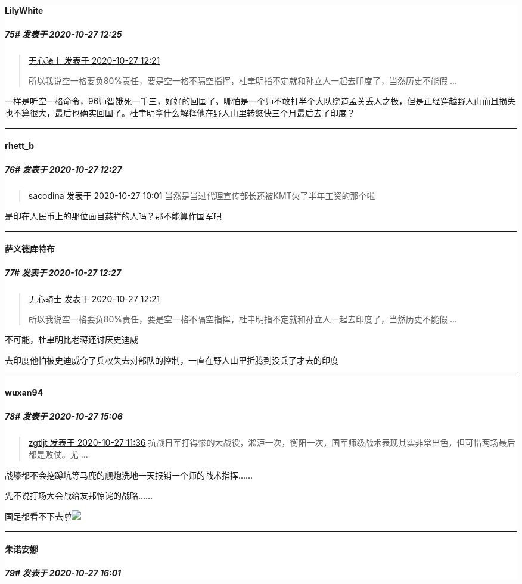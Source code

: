 ####  LilyWhite  
##### 75#       发表于 2020-10-27 12:25


<blockquote><a href="httphttps://bbs.saraba1st.com/2b/forum.php?mod=redirect&amp;goto=findpost&amp;pid=49188172&amp;ptid=1967250" target="_blank">无心骑士 发表于 2020-10-27 12:21</a>

所以我说空一格要负80%责任，要是空一格不隔空指挥，杜聿明指不定就和孙立人一起去印度了，当然历史不能假 ...</blockquote>
一样是听空一格命令，96师智饿死一千三，好好的回国了。哪怕是一个师不敢打半个大队绕道孟关丢人之极，但是正经穿越野人山而且损失也不算很大，最后也确实回国了。杜聿明拿什么解释他在野人山里转悠快三个月最后去了印度？


-----

####  rhett_b  
##### 76#       发表于 2020-10-27 12:27


<blockquote><a href="httphttps://bbs.saraba1st.com/2b/forum.php?mod=redirect&amp;goto=findpost&amp;pid=49186337&amp;ptid=1967250" target="_blank">sacodina 发表于 2020-10-27 10:01</a>
当然是当过代理宣传部长还被KMT欠了半年工资的那个啦</blockquote>
是印在人民币上的那位面目慈祥的人吗？那不能算作国军吧


-----

####  萨义德库特布  
##### 77#       发表于 2020-10-27 12:27


<blockquote><a href="httphttps://bbs.saraba1st.com/2b/forum.php?mod=redirect&amp;goto=findpost&amp;pid=49188172&amp;ptid=1967250" target="_blank">无心骑士 发表于 2020-10-27 12:21</a>

所以我说空一格要负80%责任，要是空一格不隔空指挥，杜聿明指不定就和孙立人一起去印度了，当然历史不能假 ...</blockquote>
不可能，杜聿明比老蒋还讨厌史迪威


去印度他怕被史迪威夺了兵权失去对部队的控制，一直在野人山里折腾到没兵了才去的印度


-----

####  wuxan94  
##### 78#       发表于 2020-10-27 15:06


<blockquote><a href="httphttps://bbs.saraba1st.com/2b/forum.php?mod=redirect&amp;goto=findpost&amp;pid=49187546&amp;ptid=1967250" target="_blank">zgtljt 发表于 2020-10-27 11:36</a>
抗战日军打得惨的大战役，淞沪一次，衡阳一次，国军师级战术表现其实非常出色，但可惜两场最后都是败仗。尤 ...</blockquote>
战壕都不会挖蹲坑等马鹿的舰炮洗地一天报销一个师的战术指挥……

先不说打场大会战给友邦惊诧的战略……

国足都看不下去啦<img src="https://static.saraba1st.com/image/smiley/face2017/132.png" referrerpolicy="no-referrer">


-----

####  朱诺安娜  
##### 79#       发表于 2020-10-27 16:01
